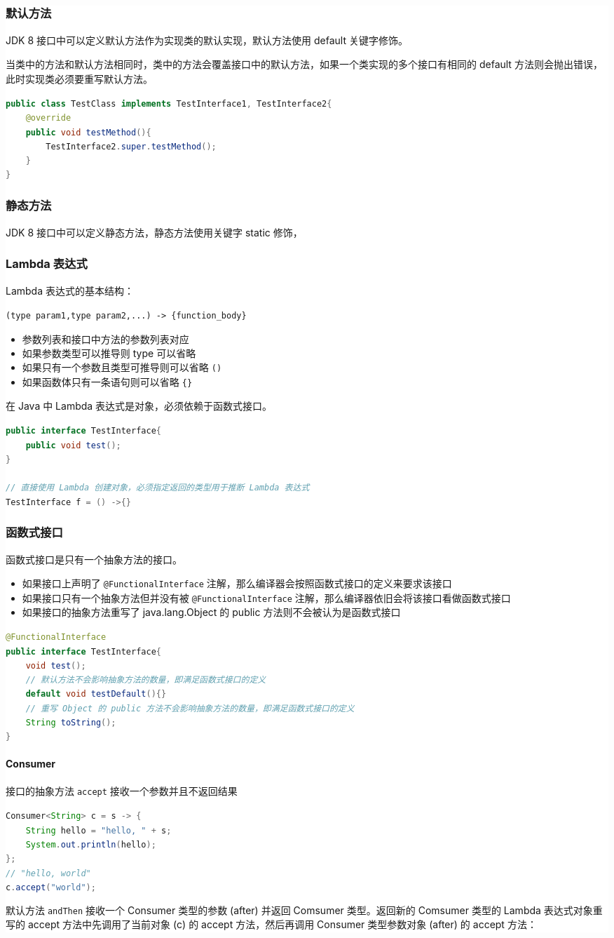 ### 默认方法
JDK 8 接口中可以定义默认方法作为实现类的默认实现，默认方法使用 default 关键字修饰。

当类中的方法和默认方法相同时，类中的方法会覆盖接口中的默认方法，如果一个类实现的多个接口有相同的 default 方法则会抛出错误，此时实现类必须要重写默认方法。
```java
public class TestClass implements TestInterface1, TestInterface2{
    @override
    public void testMethod(){
        TestInterface2.super.testMethod();
    }
}
```
### 静态方法
JDK 8 接口中可以定义静态方法，静态方法使用关键字 static 修饰，

### Lambda 表达式
Lambda 表达式的基本结构：
```
(type param1,type param2,...) -> {function_body}
```
- 参数列表和接口中方法的参数列表对应
- 如果参数类型可以推导则 type 可以省略
- 如果只有一个参数且类型可推导则可以省略 ```()```
- 如果函数体只有一条语句则可以省略 ```{}```

在 Java 中 Lambda 表达式是对象，必须依赖于函数式接口。
```java
public interface TestInterface{
    public void test();
}

// 直接使用 Lambda 创建对象，必须指定返回的类型用于推断 Lambda 表达式
TestInterface f = () ->{}
```
### 函数式接口

函数式接口是只有一个抽象方法的接口。

- 如果接口上声明了 ```@FunctionalInterface``` 注解，那么编译器会按照函数式接口的定义来要求该接口
- 如果接口只有一个抽象方法但并没有被 ```@FunctionalInterface``` 注解，那么编译器依旧会将该接口看做函数式接口
- 如果接口的抽象方法重写了 java.lang.Object 的 public 方法则不会被认为是函数式接口

```java
@FunctionalInterface
public interface TestInterface{
    void test();
    // 默认方法不会影响抽象方法的数量，即满足函数式接口的定义
    default void testDefault(){}
    // 重写 Object 的 public 方法不会影响抽象方法的数量，即满足函数式接口的定义
    String toString();
}
```
#### Consumer
接口的抽象方法 ```accept``` 接收一个参数并且不返回结果
```java
Consumer<String> c = s -> {
    String hello = "hello, " + s;
    System.out.println(hello);
};
// "hello, world"
c.accept("world");
```
默认方法 ```andThen``` 接收一个 Consumer 类型的参数 (after) 并返回 Comsumer 类型。返回新的 Comsumer 类型的 Lambda 表达式对象重写的 accept 方法中先调用了当前对象 (c) 的 accept 方法，然后再调用 Consumer 类型参数对象 (after) 的 accept 方法：
```java
```